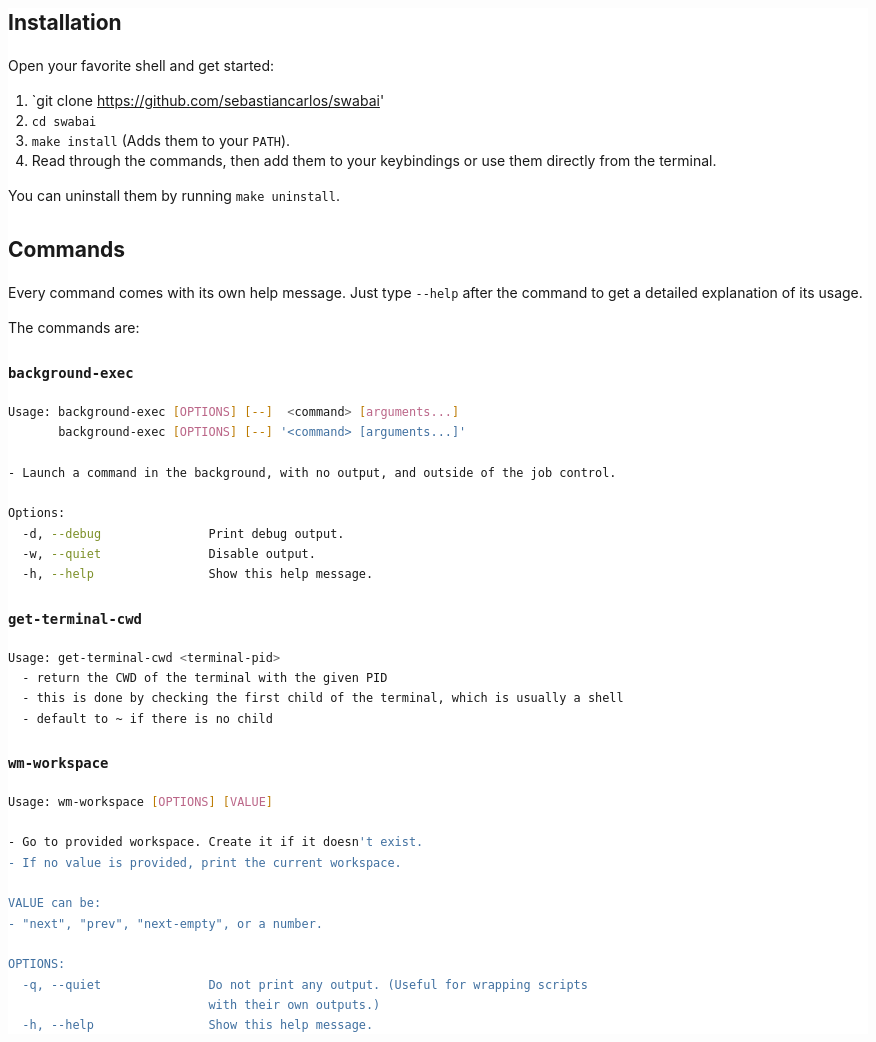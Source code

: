 ## Installation

Open your favorite shell and get started:

1. `git clone https://github.com/sebastiancarlos/swabai'
2. `cd swabai`
3. `make install` (Adds them to your `PATH`).
4. Read through the commands, then add them to your keybindings or use them
directly from the terminal.

You can uninstall them by running `make uninstall`.

## Commands

Every command comes with its own help message. Just type `--help` after the
command to get a detailed explanation of its usage.

The commands are:

### `background-exec`

```bash
Usage: background-exec [OPTIONS] [--]  <command> [arguments...]
       background-exec [OPTIONS] [--] '<command> [arguments...]'

- Launch a command in the background, with no output, and outside of the job control.

Options:
  -d, --debug               Print debug output.
  -w, --quiet               Disable output.
  -h, --help                Show this help message.
```

### `get-terminal-cwd`

```bash
Usage: get-terminal-cwd <terminal-pid>
  - return the CWD of the terminal with the given PID
  - this is done by checking the first child of the terminal, which is usually a shell
  - default to ~ if there is no child
```

### `wm-workspace`

```bash
Usage: wm-workspace [OPTIONS] [VALUE]

- Go to provided workspace. Create it if it doesn't exist.
- If no value is provided, print the current workspace.

VALUE can be:
- "next", "prev", "next-empty", or a number.

OPTIONS:
  -q, --quiet               Do not print any output. (Useful for wrapping scripts
                            with their own outputs.)
  -h, --help                Show this help message.
```

